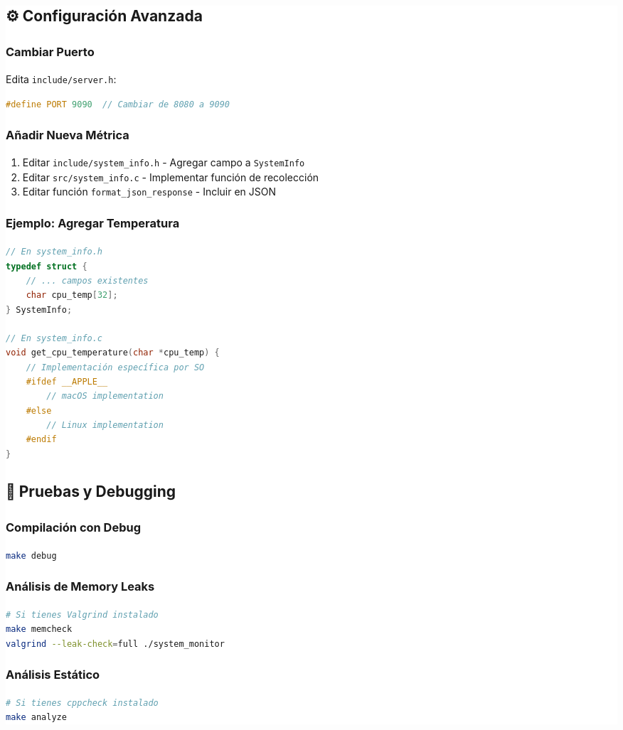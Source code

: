 ## ⚙️ Configuración Avanzada

### Cambiar Puerto
Edita `include/server.h`:
```c
#define PORT 9090  // Cambiar de 8080 a 9090
```

### Añadir Nueva Métrica
1. Editar `include/system_info.h` - Agregar campo a `SystemInfo`
2. Editar `src/system_info.c` - Implementar función de recolección
3. Editar función `format_json_response` - Incluir en JSON

### Ejemplo: Agregar Temperatura
```c
// En system_info.h
typedef struct {
    // ... campos existentes
    char cpu_temp[32];
} SystemInfo;

// En system_info.c
void get_cpu_temperature(char *cpu_temp) {
    // Implementación específica por SO
    #ifdef __APPLE__
        // macOS implementation
    #else
        // Linux implementation
    #endif
}
```

## 🧪 Pruebas y Debugging

### Compilación con Debug
```bash
make debug
```

### Análisis de Memory Leaks
```bash
# Si tienes Valgrind instalado
make memcheck
valgrind --leak-check=full ./system_monitor
```

### Análisis Estático
```bash
# Si tienes cppcheck instalado
make analyze
```
